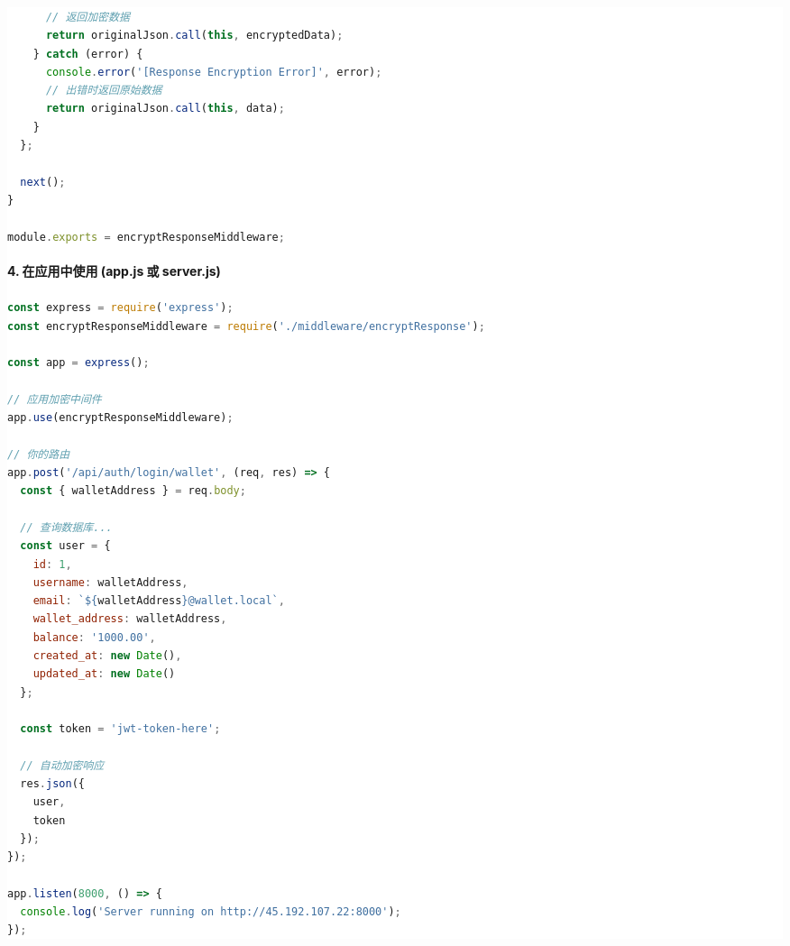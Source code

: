 ```javascript
      // 返回加密数据
      return originalJson.call(this, encryptedData);
    } catch (error) {
      console.error('[Response Encryption Error]', error);
      // 出错时返回原始数据
      return originalJson.call(this, data);
    }
  };
  
  next();
}

module.exports = encryptResponseMiddleware;
```

#### 4. 在应用中使用 (app.js 或 server.js)

```javascript
const express = require('express');
const encryptResponseMiddleware = require('./middleware/encryptResponse');

const app = express();

// 应用加密中间件
app.use(encryptResponseMiddleware);

// 你的路由
app.post('/api/auth/login/wallet', (req, res) => {
  const { walletAddress } = req.body;
  
  // 查询数据库...
  const user = {
    id: 1,
    username: walletAddress,
    email: `${walletAddress}@wallet.local`,
    wallet_address: walletAddress,
    balance: '1000.00',
    created_at: new Date(),
    updated_at: new Date()
  };
  
  const token = 'jwt-token-here';
  
  // 自动加密响应
  res.json({
    user,
    token
  });
});

app.listen(8000, () => {
  console.log('Server running on http://45.192.107.22:8000');
});
```
